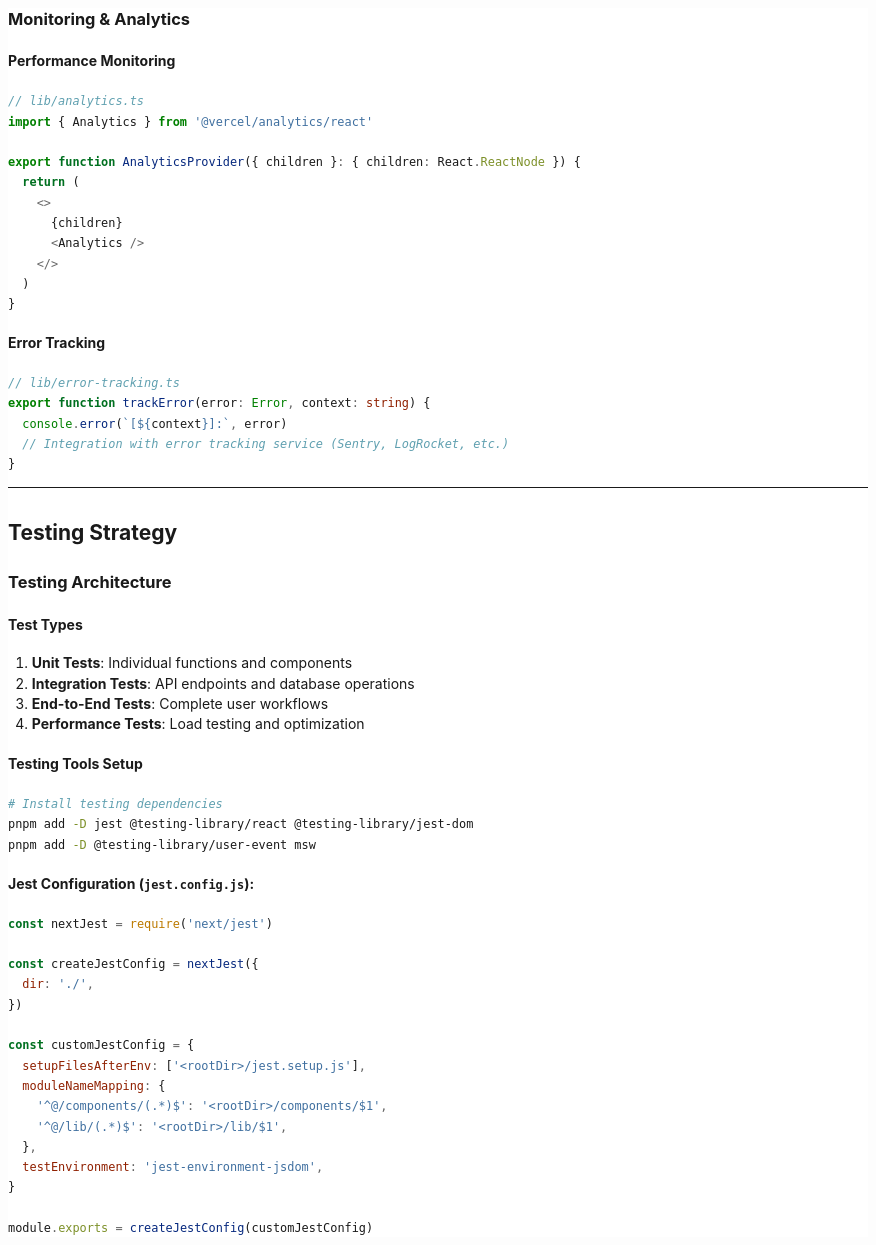 ### Monitoring & Analytics

#### **Performance Monitoring**
```typescript
// lib/analytics.ts
import { Analytics } from '@vercel/analytics/react'

export function AnalyticsProvider({ children }: { children: React.ReactNode }) {
  return (
    <>
      {children}
      <Analytics />
    </>
  )
}
```

#### **Error Tracking**
```typescript
// lib/error-tracking.ts
export function trackError(error: Error, context: string) {
  console.error(`[${context}]:`, error)
  // Integration with error tracking service (Sentry, LogRocket, etc.)
}
```

---

## Testing Strategy

### Testing Architecture

#### **Test Types**
1. **Unit Tests**: Individual functions and components
2. **Integration Tests**: API endpoints and database operations
3. **End-to-End Tests**: Complete user workflows
4. **Performance Tests**: Load testing and optimization

#### **Testing Tools Setup**
```bash
# Install testing dependencies
pnpm add -D jest @testing-library/react @testing-library/jest-dom
pnpm add -D @testing-library/user-event msw
```

#### **Jest Configuration** (`jest.config.js`):
```javascript
const nextJest = require('next/jest')

const createJestConfig = nextJest({
  dir: './',
})

const customJestConfig = {
  setupFilesAfterEnv: ['<rootDir>/jest.setup.js'],
  moduleNameMapping: {
    '^@/components/(.*)$': '<rootDir>/components/$1',
    '^@/lib/(.*)$': '<rootDir>/lib/$1',
  },
  testEnvironment: 'jest-environment-jsdom',
}

module.exports = createJestConfig(customJestConfig)
```